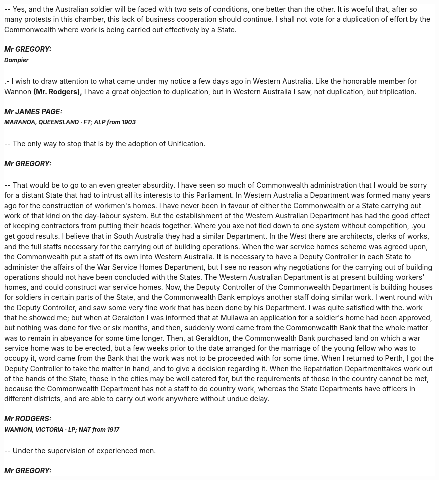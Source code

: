 -- Yes, and the Australian soldier will be faced with two sets of conditions, one better than the other. It is woeful that, after so many protests in this chamber, this lack of business cooperation should continue. I shall not vote for a duplication of effort by the Commonwealth where work is being carried out effectively by a State. 

##### Mr GREGORY:<br><small class="text-muted">Dampier</small>

.- I wish to draw attention to what came under my notice a few days ago in Western Australia. Like the honorable member for Wannon  **(Mr. Rodgers),**  I have a great objection to duplication, but in Western Australia I saw, not duplication, but triplication. 

##### Mr JAMES PAGE:<br><small class="text-muted">MARANOA, QUEENSLAND &middot; FT; ALP from 1903</small>

-- The only way to stop that is by the adoption of Unification. 

##### Mr GREGORY:

-- That would be to go to an even greater absurdity. I have  seen  so much of Commonwealth administration that I would be sorry for a distant State that had to intrust all its interests to this Parliament. In Western Australia a Department was formed many years ago for the construction of workmen's homes. I have never been in favour of either the Commonwealth or a State carrying out work of that kind on the day-labour system. But the establishment of the Western Australian Department has had the good effect of keeping contractors from putting their heads together. Where you axe not tied down to one system without competition, .you get good results. I believe that in South Australia they had a similar Department. In the West there are architects, clerks of works, and the full staffs necessary for the carrying out of building operations. When the war service homes scheme was agreed upon, the Commonwealth put a staff of its own into Western Australia. It is necessary to have a Deputy Controller in each State to administer the affairs of the War Service Homes Department, but I see no reason why negotiations for the carrying out of building operations should not have been concluded with the States. The Western Australian Department is at present building workers' homes, and could construct war service homes. Now, the Deputy Controller of the Commonwealth Department is building houses for soldiers in certain parts of the State, and the Commonwealth Bank employs another staff doing similar work. I went round with the Deputy Controller, and saw some very fine work that has been done by his Department. I was quite satisfied with the. work that he showed me; but when at Geraldton I was informed that at  Mullawa  an application for a soldier's home had been approved, but nothing was done for five or six months, and then, suddenly word came from the Commonwealth Bank that the whole matter was to remain in abeyance for some time longer. Then, at Geraldton, the Commonwealth Bank purchased land on which a war service home was to be erected, but a few weeks prior to the date arranged for the marriage of the young fellow who was to occupy it, word came from the Bank that the work was not to be proceeded with for some time. When I returned to Perth, I got the Deputy Controller to take the matter in hand, and to give a decision regarding it. When the Repatriation Departmenttakes work out of the hands of the State, those in the cities may be well catered for, but the requirements of those in the country cannot be met, because the Commonwealth Department has not a staff to do country work, whereas the State Departments have officers in different districts, and are able to carry out work anywhere without undue delay. 

##### Mr RODGERS:<br><small class="text-muted">WANNON, VICTORIA &middot; LP; NAT from 1917</small>

-- Under the supervision of experienced men. 

##### Mr GREGORY:
